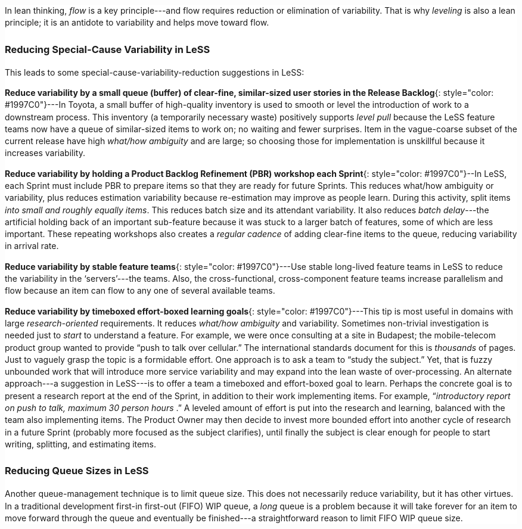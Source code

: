 In lean thinking, *flow* is a key principle---and flow requires reduction or elimination of variability. That is why *leveling* is also a lean principle; it is an antidote to variability and helps move toward flow.



### Reducing Special-Cause Variability in LeSS

This leads to some special-cause-variability-reduction suggestions in LeSS:

**Reduce variability by a small queue (buffer) of clear-fine, similar-sized user stories in the Release Backlog**{: style="color: #1997C0"}---In Toyota, a small buffer of high-quality inventory is used to smooth or level the introduction of work to a downstream process. This inventory (a temporarily necessary waste) positively supports *level pull* because the LeSS feature teams now have a queue of similar-sized items to work on; no waiting and fewer surprises. Item in the vague-coarse subset of the current release have high *what/how ambiguity* and are large; so choosing those for implementation is unskillful because it increases variability.

**Reduce variability by holding a Product Backlog Refinement (PBR) workshop each Sprint**{: style="color: #1997C0"}--In LeSS, each Sprint must include PBR to prepare items so that they are ready for future Sprints. This reduces what/how ambiguity or variability, plus reduces estimation variability because re-estimation may improve as people learn. During this activity, split items *into small and roughly equally items*. This reduces batch size and its attendant variability. It also reduces *batch delay*---the artificial holding back of an important sub-feature because it was stuck to a larger batch of features, some of which are less important. These repeating workshops also creates a *regular cadence* of adding clear-fine items to the queue, reducing variability in arrival rate.

**Reduce variability by stable feature teams**{: style="color: #1997C0"}---Use stable long-lived feature teams in LeSS to reduce the variability in the ‘servers’---the teams. Also, the cross-functional, cross-component feature teams increase parallelism and flow because an item can flow to any one of several available teams.

**Reduce variability by timeboxed effort-boxed learning goals**{: style="color: #1997C0"}---This tip is most useful in domains with large *research-oriented* requirements. It reduces *what/how ambiguity* and variability. Sometimes non-trivial investigation is needed just to *start* to understand a feature. For example, we were once consulting at a site in Budapest; the mobile-telecom product group wanted to provide “push to talk over cellular.” The international standards document for this is *thousands* of pages. Just to vaguely grasp the topic is a formidable effort. One approach is to ask a team to “study the subject.” Yet, that is fuzzy unbounded work that will introduce more service variability and may expand into the lean waste of over-processing. An alternate approach---a suggestion in LeSS---is to offer a team a timeboxed and effort-boxed goal to learn. Perhaps the concrete goal is to present a research report at the end of the Sprint, in addition to their work implementing items. For example, “*introductory report on push to talk, maximum 30 person hours* .” A leveled amount of effort is put into the research and learning, balanced with the team also implementing items. The Product Owner may then decide to invest more bounded effort into another cycle of research in a future Sprint (probably more focused as the subject clarifies), until finally the subject is clear enough for people to start writing, splitting, and estimating items.


### Reducing Queue Sizes in LeSS

Another queue-management technique is to limit queue size. This does not necessarily reduce variability, but it has other virtues. In a traditional development first-in first-out (FIFO) WIP queue, a *long* queue is a problem because it will take forever for an item to move forward through the queue and eventually be finished---a straightforward reason to limit FIFO WIP queue size.
